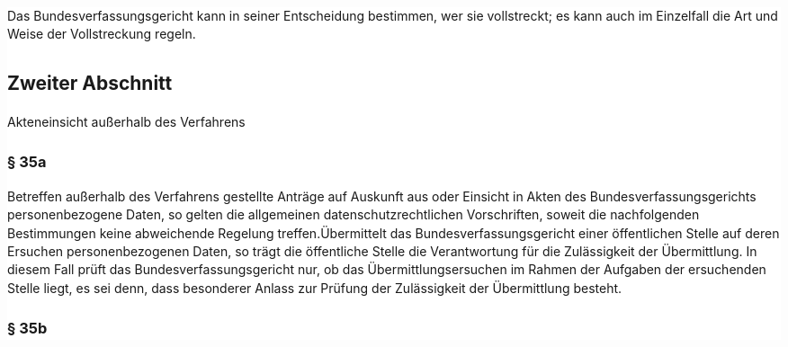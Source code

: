 <div class="jnhtml">

<div>

<div class="jurAbsatz">

Das Bundesverfassungsgericht kann in seiner Entscheidung bestimmen, wer
sie vollstreckt; es kann auch im Einzelfall die Art und Weise der
Vollstreckung regeln.

</div>

</div>

</div>

</div>

<span id="BJNR002430951BJNG002200307.html"></span>

## Zweiter Abschnitt  
Akteneinsicht außerhalb des Verfahrens

<span id="BJNR002430951BJNE014101377.html"></span>

### § 35a  

<div>

<div class="jnhtml">

<div>

<div class="jurAbsatz">

Betreffen außerhalb des Verfahrens gestellte Anträge auf Auskunft aus
oder Einsicht in Akten des Bundesverfassungsgerichts personenbezogene
Daten, so gelten die allgemeinen datenschutzrechtlichen Vorschriften,
soweit die nachfolgenden Bestimmungen keine abweichende Regelung
treffen.Übermittelt das Bundesverfassungsgericht einer öffentlichen
Stelle auf deren Ersuchen personenbezogenen Daten, so trägt die
öffentliche Stelle die Verantwortung für die Zulässigkeit der
Übermittlung. In diesem Fall prüft das Bundesverfassungsgericht nur, ob
das Übermittlungsersuchen im Rahmen der Aufgaben der ersuchenden Stelle
liegt, es sei denn, dass besonderer Anlass zur Prüfung der Zulässigkeit
der Übermittlung besteht.

</div>

</div>

</div>

</div>

<span id="BJNR002430951BJNE014203377.html"></span>

### § 35b  
